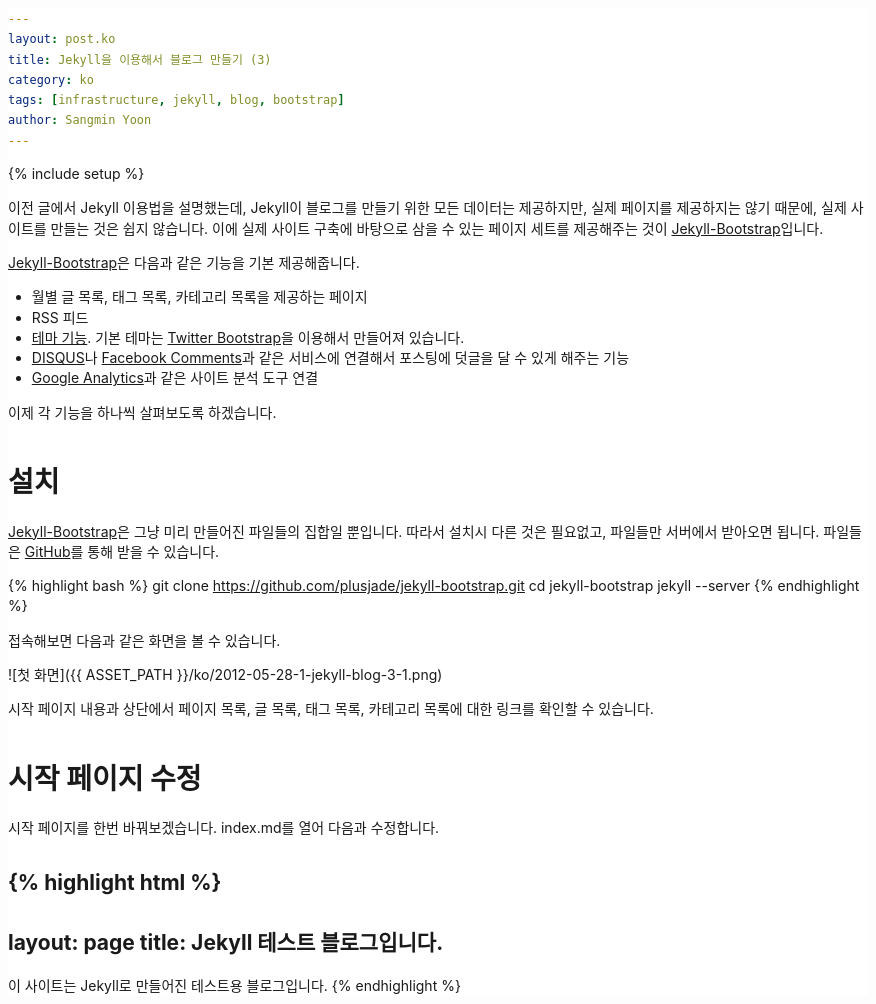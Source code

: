 ```yaml
---
layout: post.ko
title: Jekyll을 이용해서 블로그 만들기 (3)
category: ko
tags: [infrastructure, jekyll, blog, bootstrap]
author: Sangmin Yoon
---
```

{% include setup %}

이전 글에서 Jekyll 이용법을 설명했는데,
Jekyll이 블로그를 만들기 위한 모든 데이터는 제공하지만,
실제 페이지를 제공하지는 않기 때문에, 실제 사이트를 만들는 것은 쉽지 않습니다.
이에 실제 사이트 구축에 바탕으로 삼을 수 있는 페이지 세트를 제공해주는 것이
[Jekyll-Bootstrap]입니다.

[Jekyll-Bootstrap]은 다음과 같은 기능을 기본 제공해줍니다.

* 월별 글 목록, 태그 목록, 카테고리 목록을 제공하는 페이지
* RSS 피드
* [테마 기능](http://themes.jekyllbootstrap.com/). 기본 테마는 [Twitter Bootstrap](http://twitter.github.com/bootstrap/)을 이용해서 만들어져 있습니다.
* [DISQUS]나 [Facebook Comments](https://developers.facebook.com/docs/reference/plugins/comments/)과
  같은 서비스에 연결해서 포스팅에 덧글을 달 수 있게 해주는 기능
* [Google Analytics](http://www.google.com/analytics/)과 같은 사이트 분석 도구 연결

이제 각 기능을 하나씩 살펴보도록 하겠습니다.

설치
====

[Jekyll-Bootstrap]은 그냥 미리 만들어진 파일들의 집합일 뿐입니다.
따라서 설치시 다른 것은 필요없고, 파일들만 서버에서 받아오면 됩니다.
파일들은 [GitHub]를 통해 받을 수 있습니다.

{% highlight bash %}
git clone https://github.com/plusjade/jekyll-bootstrap.git
cd jekyll-bootstrap
jekyll --server
{% endhighlight %}

접속해보면 다음과 같은 화면을 볼 수 있습니다.

![첫 화면]({{ ASSET_PATH }}/ko/2012-05-28-1-jekyll-blog-3-1.png)

시작 페이지 내용과 상단에서 페이지 목록, 글 목록, 태그 목록, 카테고리 목록에 대한 링크를 확인할 수 있습니다.

시작 페이지 수정
================

시작 페이지를 한번 바꿔보겠습니다. index.md를 열어 다음과 수정합니다.

{% highlight html %}
---
layout: page
title: Jekyll 테스트 블로그입니다.
---
이 사이트는 Jekyll로 만들어진 테스트용 블로그입니다.
{% endhighlight %}


 [Jekyll-Bootstrap]: http://jekyllbootstrap.com/
 [GitHub]: https://github.com/
 [DISQUS]: http://disqus.com/
 [Liquid]: http://liquidmarkup.org/